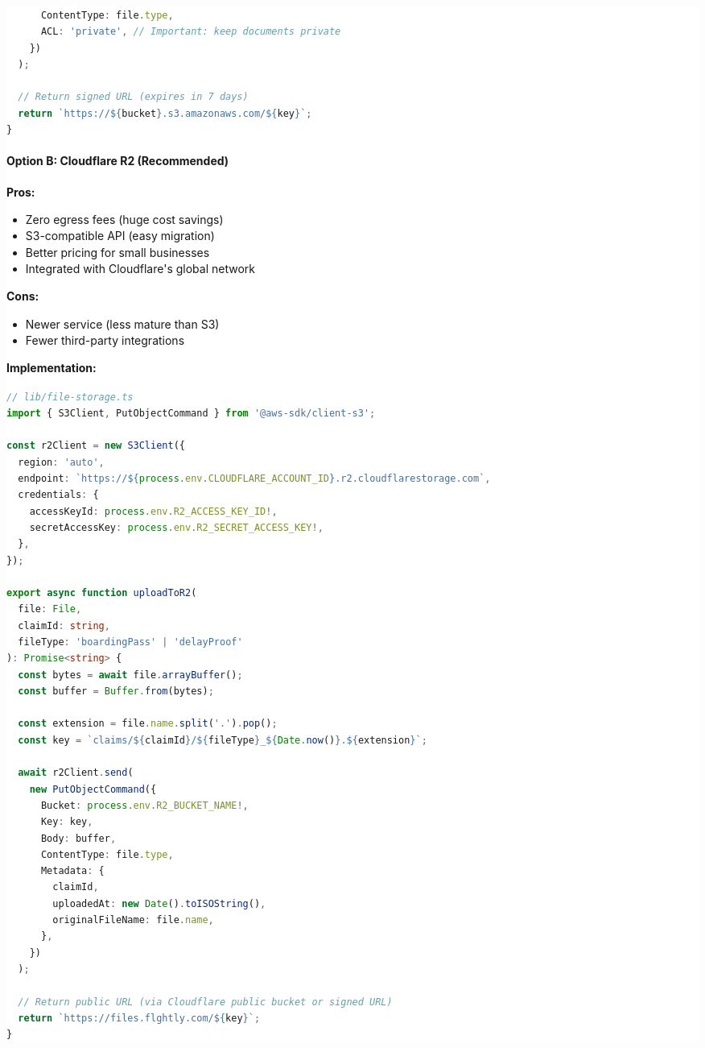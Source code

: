 ```typescript
      ContentType: file.type,
      ACL: 'private', // Important: keep documents private
    })
  );

  // Return signed URL (expires in 7 days)
  return `https://${bucket}.s3.amazonaws.com/${key}`;
}
```

#### Option B: Cloudflare R2 (Recommended)
**Pros:**
- Zero egress fees (huge cost savings)
- S3-compatible API (easy migration)
- Better pricing for small businesses
- Integrated with Cloudflare's global network

**Cons:**
- Newer service (less mature than S3)
- Fewer third-party integrations

**Implementation:**
```typescript
// lib/file-storage.ts
import { S3Client, PutObjectCommand } from '@aws-sdk/client-s3';

const r2Client = new S3Client({
  region: 'auto',
  endpoint: `https://${process.env.CLOUDFLARE_ACCOUNT_ID}.r2.cloudflarestorage.com`,
  credentials: {
    accessKeyId: process.env.R2_ACCESS_KEY_ID!,
    secretAccessKey: process.env.R2_SECRET_ACCESS_KEY!,
  },
});

export async function uploadToR2(
  file: File,
  claimId: string,
  fileType: 'boardingPass' | 'delayProof'
): Promise<string> {
  const bytes = await file.arrayBuffer();
  const buffer = Buffer.from(bytes);

  const extension = file.name.split('.').pop();
  const key = `claims/${claimId}/${fileType}_${Date.now()}.${extension}`;

  await r2Client.send(
    new PutObjectCommand({
      Bucket: process.env.R2_BUCKET_NAME!,
      Key: key,
      Body: buffer,
      ContentType: file.type,
      Metadata: {
        claimId,
        uploadedAt: new Date().toISOString(),
        originalFileName: file.name,
      },
    })
  );

  // Return public URL (via Cloudflare public bucket or signed URL)
  return `https://files.flghtly.com/${key}`;
}
```
